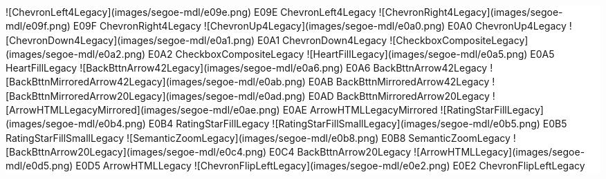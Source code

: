  </tr>
 <tr><td>![ChevronLeft4Legacy](images/segoe-mdl/e09e.png)</td>
  <td>E09E</td>
  <td>ChevronLeft4Legacy</td>
 </tr>
 <tr><td>![ChevronRight4Legacy](images/segoe-mdl/e09f.png)</td>
  <td>E09F</td>
  <td>ChevronRight4Legacy</td>
 </tr>
 <tr><td>![ChevronUp4Legacy](images/segoe-mdl/e0a0.png)</td>
  <td>E0A0</td>
  <td>ChevronUp4Legacy</td>
 </tr>
 <tr><td>![ChevronDown4Legacy](images/segoe-mdl/e0a1.png)</td>
  <td>E0A1</td>
  <td>ChevronDown4Legacy</td>
 </tr>
 <tr><td>![CheckboxCompositeLegacy](images/segoe-mdl/e0a2.png)</td>
  <td>E0A2</td>
  <td>CheckboxCompositeLegacy</td>
 </tr>
 <tr><td>![HeartFillLegacy](images/segoe-mdl/e0a5.png)</td>
  <td>E0A5</td>
  <td>HeartFillLegacy</td>
 </tr>
 <tr><td>![BackBttnArrow42Legacy](images/segoe-mdl/e0a6.png)</td>
  <td>E0A6</td>
  <td>BackBttnArrow42Legacy</td>
 </tr>
 <tr><td>![BackBttnMirroredArrow42Legacy](images/segoe-mdl/e0ab.png)</td>
  <td>E0AB</td>
  <td>BackBttnMirroredArrow42Legacy</td>
 </tr>
 <tr><td>![BackBttnMirroredArrow20Legacy](images/segoe-mdl/e0ad.png)</td>
  <td>E0AD</td>
  <td>BackBttnMirroredArrow20Legacy</td>
 </tr>
 <tr><td>![ArrowHTMLLegacyMirrored](images/segoe-mdl/e0ae.png)</td>
  <td>E0AE</td>
  <td>ArrowHTMLLegacyMirrored</td>
 </tr>
 <tr><td>![RatingStarFillLegacy](images/segoe-mdl/e0b4.png)</td>
  <td>E0B4</td>
  <td>RatingStarFillLegacy</td>
 </tr>
 <tr><td>![RatingStarFillSmallLegacy](images/segoe-mdl/e0b5.png)</td>
  <td>E0B5</td>
  <td>RatingStarFillSmallLegacy</td>
 </tr>
 <tr><td>![SemanticZoomLegacy](images/segoe-mdl/e0b8.png)</td>
  <td>E0B8</td>
  <td>SemanticZoomLegacy</td>
 </tr>
 <tr><td>![BackBttnArrow20Legacy](images/segoe-mdl/e0c4.png)</td>
  <td>E0C4</td>
  <td>BackBttnArrow20Legacy</td>
 </tr>
 <tr><td>![ArrowHTMLLegacy](images/segoe-mdl/e0d5.png)</td>
  <td>E0D5</td>
  <td>ArrowHTMLLegacy</td>
 </tr>
 <tr><td>![ChevronFlipLeftLegacy](images/segoe-mdl/e0e2.png)</td>
  <td>E0E2</td>
  <td>ChevronFlipLeftLegacy</td>
